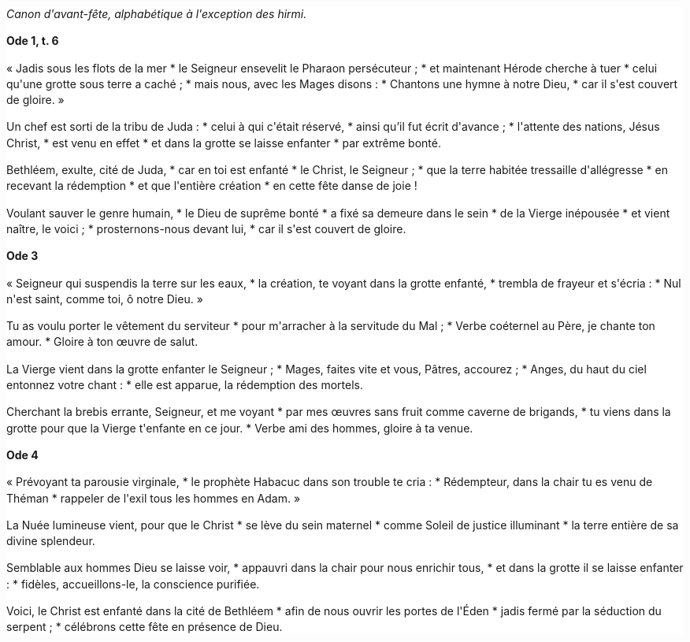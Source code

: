 *Canon d'avant-fête, alphabétique à l'exception des hirmi.*

**Ode 1, t. 6**

« Jadis sous les flots de la mer \* le Seigneur ensevelit le Pharaon persécuteur ; \* et maintenant Hérode cherche à tuer \*
celui qu'une grotte sous terre a caché ; \* mais nous, avec les Mages disons : \* Chantons une hymne à notre Dieu, \* car il
s'est couvert de gloire. »

Un chef est sorti de la tribu de Juda : \* celui à qui c'était réservé, \* ainsi qu’il fut écrit d'avance ; \* l'attente des
nations, Jésus Christ, \* est venu en effet \* et dans la grotte se laisse enfanter \* par extrême bonté.

Bethléem, exulte, cité de Juda, \* car en toi est enfanté \* le Christ, le Seigneur ; \* que la terre habitée tressaille
d'allégresse \* en recevant la rédemption \* et que l'entière création \* en cette fête danse de joie !

Voulant sauver le genre humain, \* le Dieu de suprême bonté \* a fixé sa demeure dans le sein \* de la Vierge inépousée \* et vient naître, le voici ; \* prosternons-nous devant lui, \* car il s'est couvert de gloire.

**Ode 3**

« Seigneur qui suspendis la terre sur les eaux, \* la création, te voyant dans la grotte enfanté, \* trembla de frayeur et
s'écria : \* Nul n'est saint, comme toi, ô notre Dieu. »

Tu as voulu porter le vêtement du serviteur \* pour m'arracher à la servitude du Mal ; \* Verbe coéternel au Père, je chante ton
amour. \* Gloire à ton œuvre de salut.

La Vierge vient dans la grotte enfanter le Seigneur ; \* Mages, faites vite et vous, Pâtres, accourez ; \* Anges, du haut du
ciel entonnez votre chant : \* elle est apparue, la rédemption des mortels.

Cherchant la brebis errante, Seigneur, et me voyant \* par mes œuvres sans fruit comme caverne de brigands, \* tu viens dans la
grotte pour que la Vierge t'enfante en ce jour. \* Verbe ami des hommes, gloire à ta venue.

**Ode 4**

« Prévoyant ta parousie virginale, \* le prophète Habacuc dans son trouble te cria : \* Rédempteur, dans la chair tu es venu de
Théman \* rappeler de l'exil tous les hommes en Adam. »

La Nuée lumineuse vient, pour que le Christ \* se lève du sein maternel \* comme Soleil de justice illuminant \* la terre
entière de sa divine splendeur.

Semblable aux hommes Dieu se laisse voir, \* appauvri dans la chair pour nous enrichir tous, \* et dans la grotte il se laisse
enfanter : \* fidèles, accueillons-le, la conscience purifiée.

Voici, le Christ est enfanté dans la cité de Bethléem \* afin de nous ouvrir les portes de l'Éden \* jadis fermé par la séduction du serpent ; \* célébrons cette fête en présence de Dieu.
